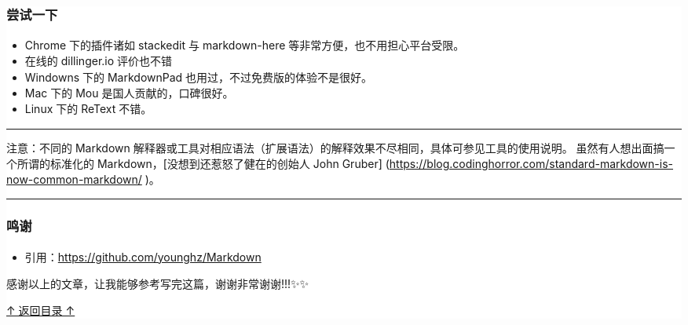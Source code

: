 ### 尝试一下

- Chrome 下的插件诸如 stackedit 与 markdown-here 等非常方便，也不用担心平台受限。
- 在线的 dillinger.io 评价也不错
- Windowns 下的 MarkdownPad 也用过，不过免费版的体验不是很好。
- Mac 下的 Mou 是国人贡献的，口碑很好。
- Linux 下的 ReText 不错。

---

注意：不同的 Markdown 解释器或工具对相应语法（扩展语法）的解释效果不尽相同，具体可参见工具的使用说明。 虽然有人想出面搞一个所谓的标准化的 Markdown，[没想到还惹怒了健在的创始人 John Gruber] (https://blog.codinghorror.com/standard-markdown-is-now-common-markdown/ )。

---

### 鸣谢

- 引用：https://github.com/younghz/Markdown

感谢以上的文章，让我能够参考写完这篇，谢谢非常谢谢!!!✨✨

[↑ 返回目录 ↑](#0)


[1]: https://github.com/redhat123456 'Markdown'
[2]: https://github.com/redhat123456 'Markdown'